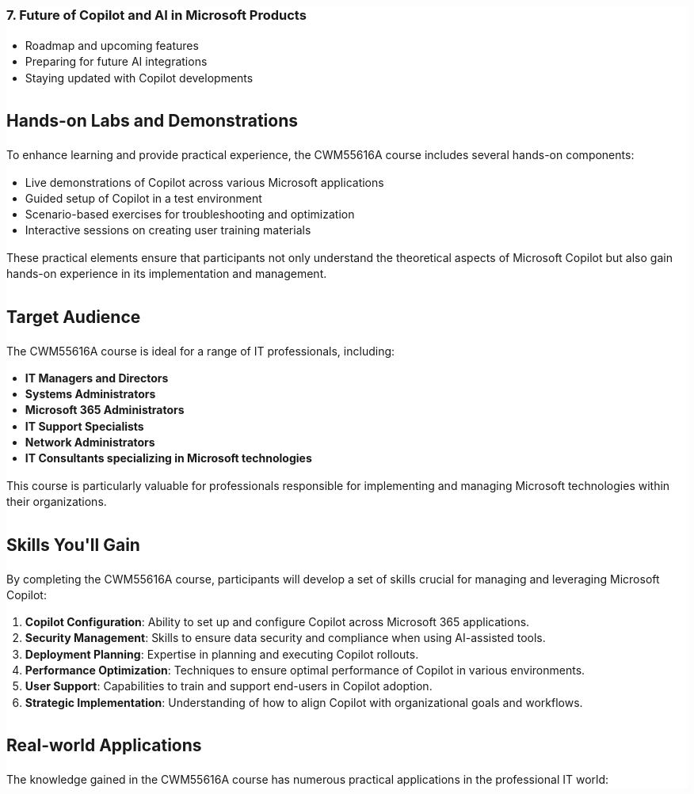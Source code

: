 ### 7. Future of Copilot and AI in Microsoft Products

- Roadmap and upcoming features
- Preparing for future AI integrations
- Staying updated with Copilot developments

## Hands-on Labs and Demonstrations

To enhance learning and provide practical experience, the CWM55616A course includes several hands-on components:

- Live demonstrations of Copilot across various Microsoft applications
- Guided setup of Copilot in a test environment
- Scenario-based exercises for troubleshooting and optimization
- Interactive sessions on creating user training materials

These practical elements ensure that participants not only understand the theoretical aspects of Microsoft Copilot but also gain hands-on experience in its implementation and management.

## Target Audience

The CWM55616A course is ideal for a range of IT professionals, including:

- **IT Managers and Directors**
- **Systems Administrators**
- **Microsoft 365 Administrators**
- **IT Support Specialists**
- **Network Administrators**
- **IT Consultants specializing in Microsoft technologies**

This course is particularly valuable for professionals responsible for implementing and managing Microsoft technologies within their organizations.

## Skills You'll Gain

By completing the CWM55616A course, participants will develop a set of skills crucial for managing and leveraging Microsoft Copilot:

1. **Copilot Configuration**: Ability to set up and configure Copilot across Microsoft 365 applications.
2. **Security Management**: Skills to ensure data security and compliance when using AI-assisted tools.
3. **Deployment Planning**: Expertise in planning and executing Copilot rollouts.
4. **Performance Optimization**: Techniques to ensure optimal performance of Copilot in various environments.
5. **User Support**: Capabilities to train and support end-users in Copilot adoption.
6. **Strategic Implementation**: Understanding of how to align Copilot with organizational goals and workflows.

## Real-world Applications

The knowledge gained in the CWM55616A course has numerous practical applications in the professional IT world:
